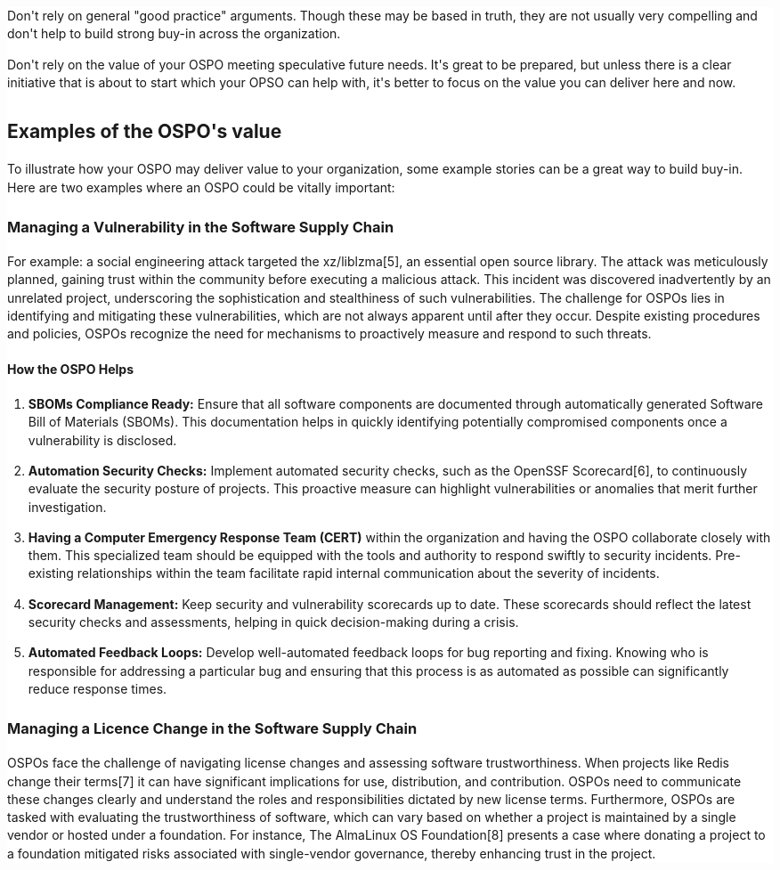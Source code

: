 Don't rely on general "good practice" arguments. Though these may be based in truth, they are not usually very compelling and don't help to build strong buy-in across the organization. 

Don't rely on the value of your OSPO meeting speculative future needs. It's great to be prepared, but unless there is a clear initiative that is about to start which your OPSO can help with, it's better to focus on the value you can deliver here and now. 


## Examples of the OSPO's value
To illustrate how your OSPO may deliver value to your organization, some example stories can be a great way to build buy-in. Here are two examples where an OSPO could be vitally important:

### Managing a Vulnerability in the Software Supply Chain

For example: a social engineering attack targeted the xz/liblzma[5], an essential open source library. The attack was meticulously planned, gaining trust within the community before executing a malicious attack. This incident was discovered inadvertently by an unrelated project, underscoring the sophistication and stealthiness of such vulnerabilities. The challenge for OSPOs lies in identifying and mitigating these vulnerabilities, which are not always apparent until after they occur. Despite existing procedures and policies, OSPOs recognize the need for mechanisms to proactively measure and respond to such threats.

 #### How the OSPO Helps

 1. **SBOMs Compliance Ready:** Ensure that all software components are documented through automatically generated Software Bill of Materials (SBOMs). This documentation helps in quickly identifying potentially compromised components once a vulnerability is disclosed.

1. **Automation Security Checks:** Implement automated security checks, such as the OpenSSF Scorecard[6], to continuously evaluate the security posture of projects. This proactive measure can highlight vulnerabilities or anomalies that merit further investigation. 
   
2.  **Having a Computer Emergency Response Team (CERT)** within the organization and having the OSPO collaborate closely with them. This specialized team should be equipped with the tools and authority to respond swiftly to security incidents. Pre-existing relationships within the team facilitate rapid internal communication about the severity of incidents.

3. **Scorecard Management:** Keep security and vulnerability scorecards up to date. These scorecards should reflect the latest security checks and assessments, helping in quick decision-making during a crisis.

4. **Automated Feedback Loops:** Develop well-automated feedback loops for bug reporting and fixing. Knowing who is responsible for addressing a particular bug and ensuring that this process is as automated as possible can significantly reduce response times.

### Managing a Licence Change in the Software Supply Chain

 OSPOs face the challenge of navigating license changes and assessing software trustworthiness. When projects like Redis change their terms[7] it can have significant implications for use, distribution, and contribution. OSPOs need to communicate these changes clearly and understand the roles and responsibilities dictated by new license terms. Furthermore, OSPOs are tasked with evaluating the trustworthiness of software, which can vary based on whether a project is maintained by a single vendor or hosted under a foundation. For instance, The AlmaLinux OS Foundation[8] presents a case where donating a project to a foundation mitigated risks associated with single-vendor governance, thereby enhancing trust in the project.
